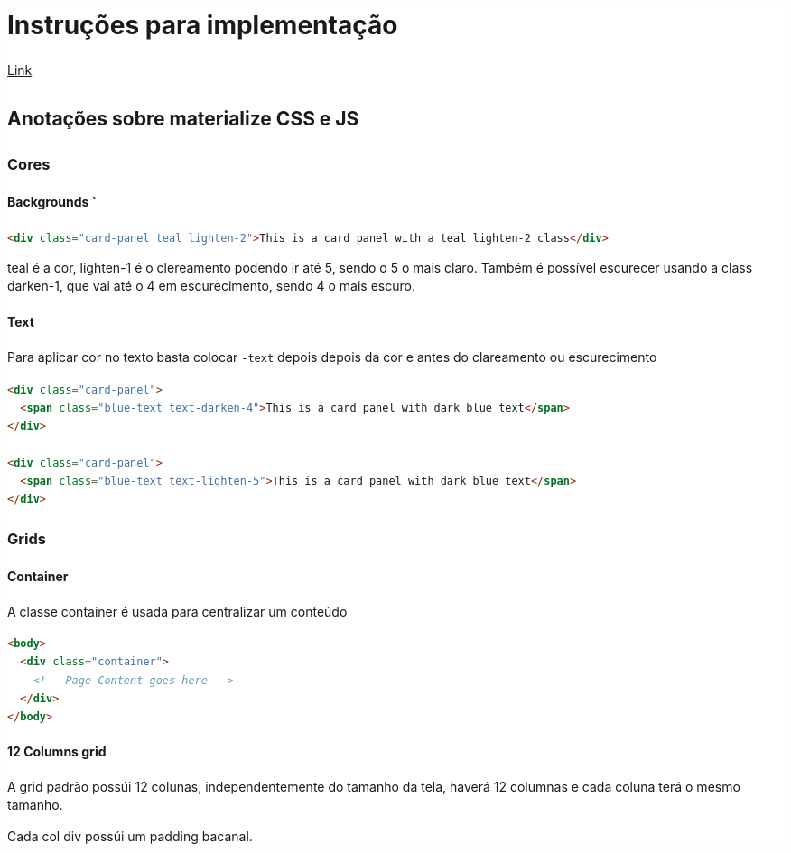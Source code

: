 # Instruções para implementação

[Link](https://github.com/roger-melo-treinamentos/firebase-auth)

## Anotações sobre materialize CSS e JS

### Cores

#### Backgrounds `

```html
<div class="card-panel teal lighten-2">This is a card panel with a teal lighten-2 class</div>
```

teal é a cor, lighten-1 é o clereamento podendo ir até 5, sendo o 5 o mais claro.
Também é possível escurecer usando a class darken-1, que vai até o 4 em
escurecimento, sendo 4 o mais escuro.

#### Text

Para aplicar cor no texto basta colocar `-text` depois depois da cor e antes do clareamento
ou escurecimento

```html
<div class="card-panel">
  <span class="blue-text text-darken-4">This is a card panel with dark blue text</span>
</div>

<div class="card-panel">
  <span class="blue-text text-lighten-5">This is a card panel with dark blue text</span>
</div>
```

### Grids

#### Container

A classe container é usada para centralizar um conteúdo

```html
<body>
  <div class="container">
    <!-- Page Content goes here -->
  </div>
</body>
```

#### 12 Columns grid

A grid padrão possúi 12 colunas, independentemente do tamanho da tela, 
haverá 12 columnas e cada coluna terá o mesmo tamanho.

Cada col div possúi um padding bacanal.
